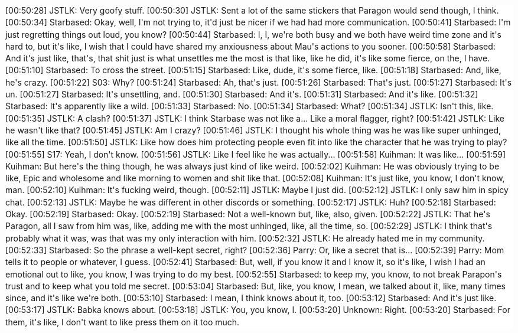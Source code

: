 [00:50:28] JSTLK: Very goofy stuff.
[00:50:30] JSTLK: Sent a lot of the same stickers that Paragon would send though, I think.
[00:50:34] Starbased: Okay, well, I'm not trying to, it'd just be nicer if we had had more communication.
[00:50:41] Starbased: I'm just regretting things out loud, you know?
[00:50:44] Starbased: I, I, we're both busy and we both have weird time zone and it's hard to, but it's like, I wish that I could have shared my anxiousness about Mau's actions to you sooner.
[00:50:58] Starbased: And it's just like, that's, that shit just is what unsettles me the most is that like, like he did, it's like some fierce, on the, I have.
[00:51:10] Starbased: To cross the street.
[00:51:15] Starbased: Like, dude, it's some fierce, like.
[00:51:18] Starbased: And, like, he's crazy.
[00:51:22] S03: Why?
[00:51:24] Starbased: Ah, that's just.
[00:51:26] Starbased: That's just.
[00:51:27] Starbased: It's un.
[00:51:27] Starbased: It's unsettling, and.
[00:51:30] Starbased: And it's.
[00:51:31] Starbased: And it's like.
[00:51:32] Starbased: It's apparently like a wild.
[00:51:33] Starbased: No.
[00:51:34] Starbased: What?
[00:51:34] JSTLK: Isn't this, like.
[00:51:35] JSTLK: A clash?
[00:51:37] JSTLK: I think Starbase was not like a... Like a moral flagger, right?
[00:51:42] JSTLK: Like he wasn't like that?
[00:51:45] JSTLK: Am I crazy?
[00:51:46] JSTLK: I thought his whole thing was he was like super unhinged, like all the time.
[00:51:50] JSTLK: Like how does him protecting people even fit into like the character that he was trying to play?
[00:51:55] S17: Yeah, I don't know.
[00:51:56] JSTLK: Like I feel like he was actually...
[00:51:58] Kuihman: It was like...
[00:51:59] Kuihman: But here's the thing though, he was always just kind of like weird.
[00:52:02] Kuihman: He was obviously trying to be like, Epic and wholesome and like morning to women and shit like that.
[00:52:08] Kuihman: It's just like, you know, I don't know, man.
[00:52:10] Kuihman: It's fucking weird, though.
[00:52:11] JSTLK: Maybe I just did.
[00:52:12] JSTLK: I only saw him in spicy chat.
[00:52:13] JSTLK: Maybe he was different in other discords or something.
[00:52:17] JSTLK: Huh?
[00:52:18] Starbased: Okay.
[00:52:19] Starbased: Okay.
[00:52:19] Starbased: Not a well-known but, like, also, given.
[00:52:22] JSTLK: That he's Paragon, all I saw from him was, like, adding me with the most unhinged, like, all the time, so.
[00:52:29] JSTLK: I think that's probably what it was, was that was my only interaction with him.
[00:52:32] JSTLK: He already hated me in my community.
[00:52:33] Starbased: So the phrase a well-kept secret, right?
[00:52:36] Parry: Or, like a secret that is...
[00:52:39] Parry: Mom tells it to people or whatever, I guess.
[00:52:41] Starbased: But, well, if you know it and I know it, so it's like, I wish I had an emotional out to like, you know, I was trying to do my best.
[00:52:55] Starbased: to keep my, you know, to not break Parapon's trust and to keep what you told me secret.
[00:53:04] Starbased: But, like, you know, I mean, we talked about it, like, many times since, and it's like we're both.
[00:53:10] Starbased: I mean, I think knows about it, too.
[00:53:12] Starbased: And it's just like.
[00:53:17] JSTLK: Babka knows about.
[00:53:18] JSTLK: You, you know, I.
[00:53:20] Unknown: Right.
[00:53:20] Starbased: For them, it's like, I don't want to like press them on it too much.